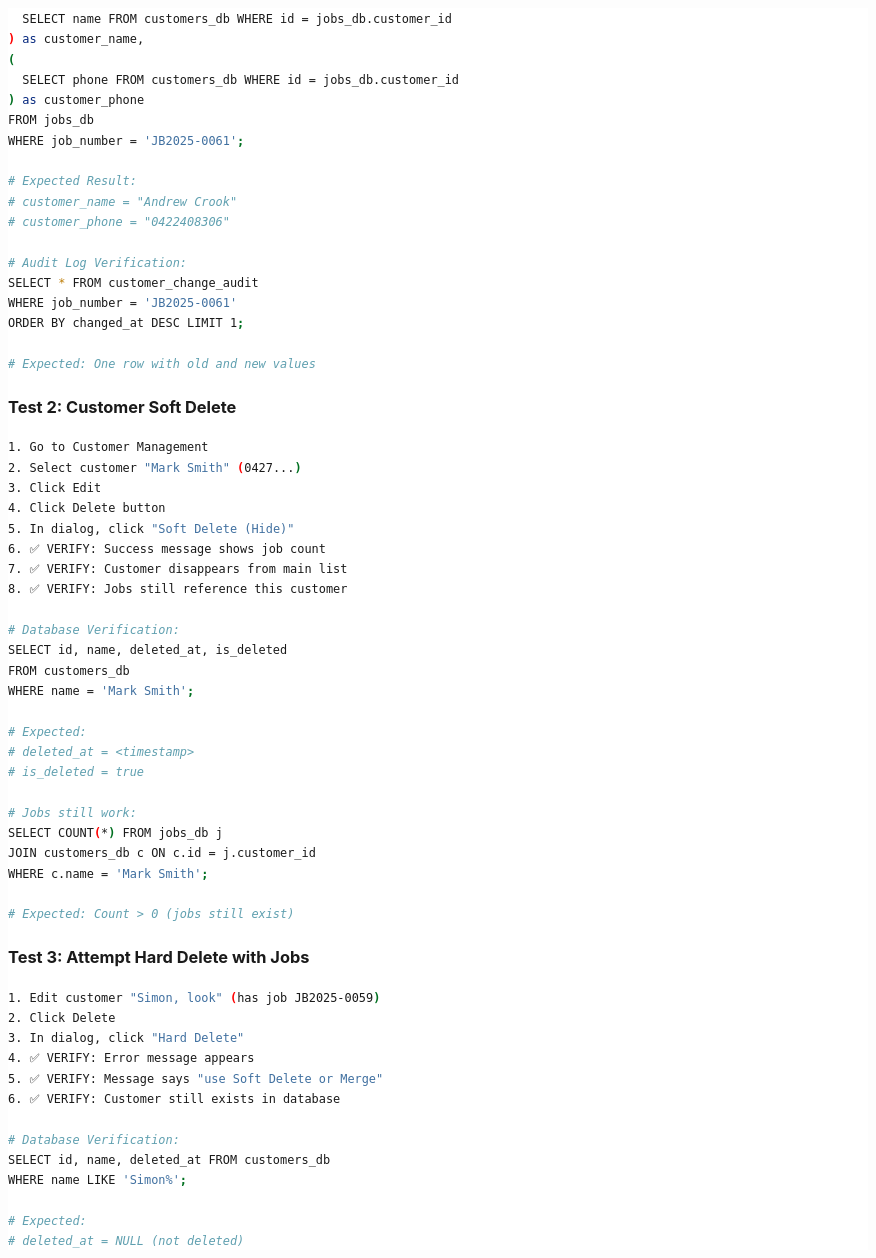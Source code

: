 ```bash
  SELECT name FROM customers_db WHERE id = jobs_db.customer_id
) as customer_name,
(
  SELECT phone FROM customers_db WHERE id = jobs_db.customer_id  
) as customer_phone
FROM jobs_db 
WHERE job_number = 'JB2025-0061';

# Expected Result:
# customer_name = "Andrew Crook"
# customer_phone = "0422408306"

# Audit Log Verification:
SELECT * FROM customer_change_audit 
WHERE job_number = 'JB2025-0061'
ORDER BY changed_at DESC LIMIT 1;

# Expected: One row with old and new values
```

### Test 2: Customer Soft Delete
```bash
1. Go to Customer Management
2. Select customer "Mark Smith" (0427...)
3. Click Edit
4. Click Delete button
5. In dialog, click "Soft Delete (Hide)"
6. ✅ VERIFY: Success message shows job count
7. ✅ VERIFY: Customer disappears from main list
8. ✅ VERIFY: Jobs still reference this customer

# Database Verification:
SELECT id, name, deleted_at, is_deleted 
FROM customers_db 
WHERE name = 'Mark Smith';

# Expected:
# deleted_at = <timestamp>
# is_deleted = true

# Jobs still work:
SELECT COUNT(*) FROM jobs_db j
JOIN customers_db c ON c.id = j.customer_id
WHERE c.name = 'Mark Smith';

# Expected: Count > 0 (jobs still exist)
```

### Test 3: Attempt Hard Delete with Jobs
```bash
1. Edit customer "Simon, look" (has job JB2025-0059)
2. Click Delete
3. In dialog, click "Hard Delete"
4. ✅ VERIFY: Error message appears
5. ✅ VERIFY: Message says "use Soft Delete or Merge"
6. ✅ VERIFY: Customer still exists in database

# Database Verification:
SELECT id, name, deleted_at FROM customers_db 
WHERE name LIKE 'Simon%';

# Expected:
# deleted_at = NULL (not deleted)
```